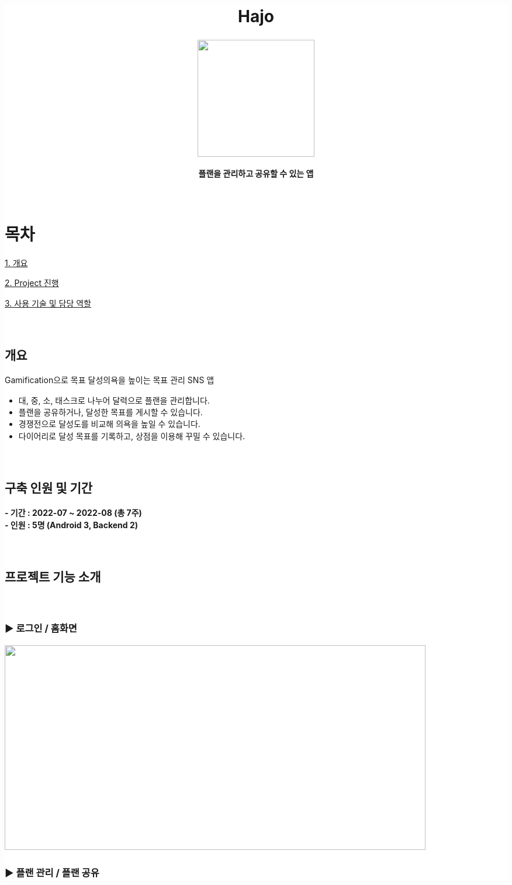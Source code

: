 <div align="center">

  # Hajo

  <img src="https://user-images.githubusercontent.com/84622281/231617435-1b4b61fe-0365-4968-962b-ec1427b2f089.jpg" width="200" height="200"/>

  <br/>

  **플랜을 관리하고 공유할 수 있는 앱**
  
</div>

<br/>

# 목차

[1. 개요](#개요)

[2. Project 진행](#Project-진행)

[3. 사용 기술 및 담당 역할](#사용-기술-및-담당-역할)

<br>

## 개요
Gamification으로 목표 달성의욕을 높이는 목표 관리 SNS 앱
- 대, 중, 소, 태스크로 나누어 달력으로 플랜을 관리합니다.
- 플랜을 공유하거나, 달성한 목표를 게시할 수 있습니다.
- 경쟁전으로 달성도를 비교해 의욕을 높일 수 있습니다.
- 다이어리로 달성 목표를 기록하고, 상점을 이용해 꾸밀 수 있습니다.

<br/>

## 구축 인원 및 기간

<b> - 기간 : 2022-07 ~ 2022-08 (총 7주) </b> <br/>
<b> - 인원 : 5명 (Android 3, Backend 2) </b>

<br>

## 프로젝트 기능 소개

<br>

### ▶ 로그인 / 홈화면

<img src="https://user-images.githubusercontent.com/84622281/231623729-0aed53aa-7fb3-4f75-9118-c7a8cb3b7e2d.png" width="720" height="350"/>

<br>

### ▶ 플랜 관리 / 플랜 공유
